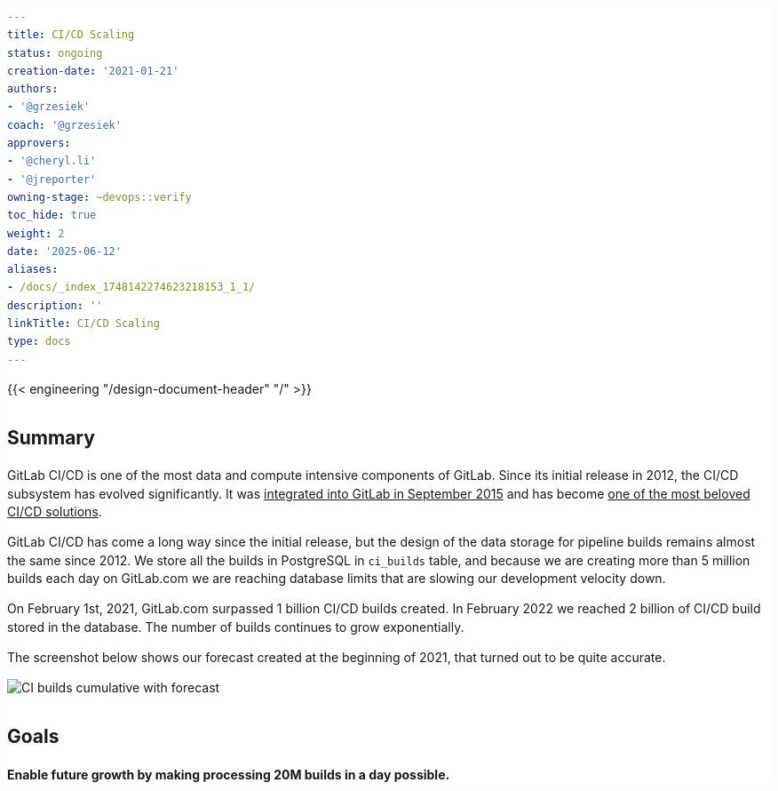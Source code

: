 ```yaml
---
title: CI/CD Scaling
status: ongoing
creation-date: '2021-01-21'
authors:
- '@grzesiek'
coach: '@grzesiek'
approvers:
- '@cheryl.li'
- '@jreporter'
owning-stage: ~devops::verify
toc_hide: true
weight: 2
date: '2025-06-12'
aliases:
- /docs/_index_1748142274623218153_1_1/
description: ''
linkTitle: CI/CD Scaling
type: docs
---
```


{{< engineering "/design-document-header" "/" >}}

## Summary

GitLab CI/CD is one of the most data and compute intensive components of GitLab.
Since its initial release in 2012,
the CI/CD subsystem has evolved significantly. It was [integrated into GitLab in September 2015](https://about.gitlab.com/releases/2015/09/22/gitlab-8-0-released/)
and has become [one of the most beloved CI/CD solutions](https://about.gitlab.com/blog/2017/09/27/gitlab-leader-continuous-integration-forrester-wave/).

GitLab CI/CD has come a long way since the initial release, but the design of
the data storage for pipeline builds remains almost the same since 2012. We
store all the builds in PostgreSQL in `ci_builds` table, and because we are
creating more than 5 million builds each day on GitLab.com we are reaching
database limits that are slowing our development velocity down.

On February 1st, 2021, GitLab.com surpassed 1 billion CI/CD builds created. In
February 2022 we reached 2 billion of CI/CD build stored in the database. The
number of builds continues to grow exponentially.

The screenshot below shows our forecast created at the beginning of 2021, that
turned out to be quite accurate.

![CI builds cumulative with forecast](/images/engineering/architecture/design-documents/ci_scale/ci_builds_cumulative_forecast.png)

## Goals

**Enable future growth by making processing 20M builds in a day possible.**

